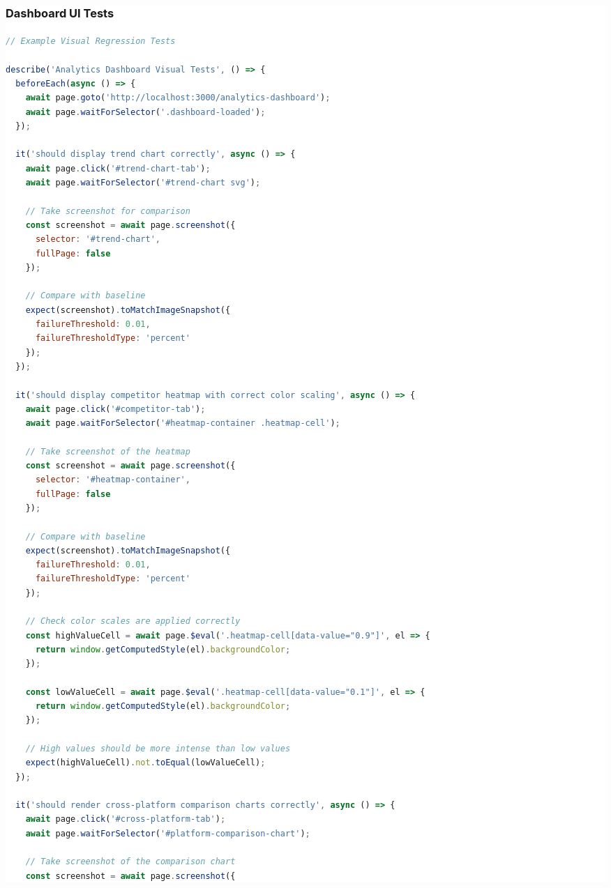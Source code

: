### Dashboard UI Tests

```javascript
// Example Visual Regression Tests

describe('Analytics Dashboard Visual Tests', () => {
  beforeEach(async () => {
    await page.goto('http://localhost:3000/analytics-dashboard');
    await page.waitForSelector('.dashboard-loaded');
  });
  
  it('should display trend chart correctly', async () => {
    await page.click('#trend-chart-tab');
    await page.waitForSelector('#trend-chart svg');
    
    // Take screenshot for comparison
    const screenshot = await page.screenshot({
      selector: '#trend-chart',
      fullPage: false
    });
    
    // Compare with baseline
    expect(screenshot).toMatchImageSnapshot({
      failureThreshold: 0.01,
      failureThresholdType: 'percent'
    });
  });
  
  it('should display competitor heatmap with correct color scaling', async () => {
    await page.click('#competitor-tab');
    await page.waitForSelector('#heatmap-container .heatmap-cell');
    
    // Take screenshot of the heatmap
    const screenshot = await page.screenshot({
      selector: '#heatmap-container',
      fullPage: false
    });
    
    // Compare with baseline
    expect(screenshot).toMatchImageSnapshot({
      failureThreshold: 0.01,
      failureThresholdType: 'percent'
    });
    
    // Check color scales are applied correctly
    const highValueCell = await page.$eval('.heatmap-cell[data-value="0.9"]', el => {
      return window.getComputedStyle(el).backgroundColor;
    });
    
    const lowValueCell = await page.$eval('.heatmap-cell[data-value="0.1"]', el => {
      return window.getComputedStyle(el).backgroundColor;
    });
    
    // High values should be more intense than low values
    expect(highValueCell).not.toEqual(lowValueCell);
  });
  
  it('should render cross-platform comparison charts correctly', async () => {
    await page.click('#cross-platform-tab');
    await page.waitForSelector('#platform-comparison-chart');
    
    // Take screenshot of the comparison chart
    const screenshot = await page.screenshot({
```